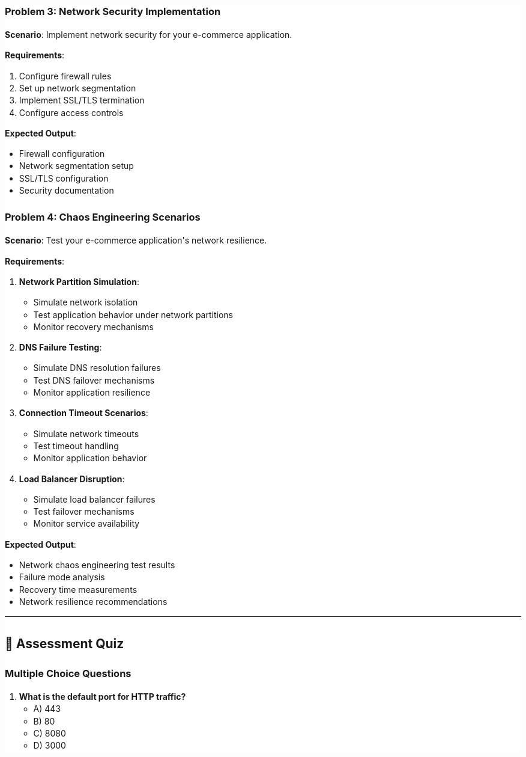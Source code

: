 ### **Problem 3: Network Security Implementation**

**Scenario**: Implement network security for your e-commerce application.

**Requirements**:
1. Configure firewall rules
2. Set up network segmentation
3. Implement SSL/TLS termination
4. Configure access controls

**Expected Output**:
- Firewall configuration
- Network segmentation setup
- SSL/TLS configuration
- Security documentation

### **Problem 4: Chaos Engineering Scenarios**

**Scenario**: Test your e-commerce application's network resilience.

**Requirements**:
1. **Network Partition Simulation**:
   - Simulate network isolation
   - Test application behavior under network partitions
   - Monitor recovery mechanisms

2. **DNS Failure Testing**:
   - Simulate DNS resolution failures
   - Test DNS failover mechanisms
   - Monitor application resilience

3. **Connection Timeout Scenarios**:
   - Simulate network timeouts
   - Test timeout handling
   - Monitor application behavior

4. **Load Balancer Disruption**:
   - Simulate load balancer failures
   - Test failover mechanisms
   - Monitor service availability

**Expected Output**:
- Network chaos engineering test results
- Failure mode analysis
- Recovery time measurements
- Network resilience recommendations

---

## 📝 **Assessment Quiz**

### **Multiple Choice Questions**

1. **What is the default port for HTTP traffic?**
   - A) 443
   - B) 80
   - C) 8080
   - D) 3000
